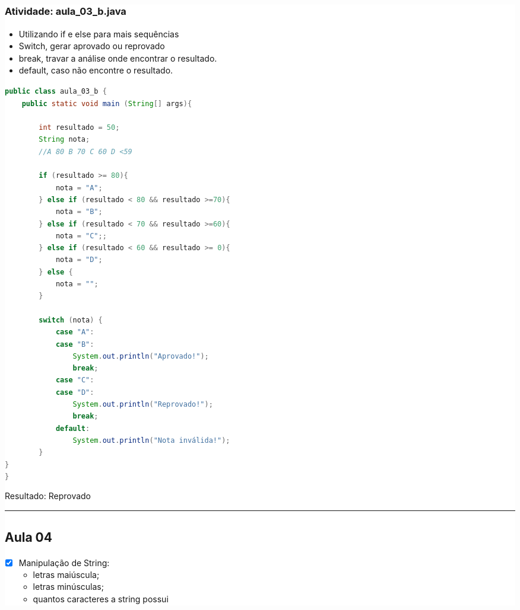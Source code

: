 
### Atividade: aula_03_b.java

- Utilizando if e else para mais sequências
- Switch, gerar aprovado ou reprovado
- break, travar a análise onde encontrar o resultado.
-  default, caso não encontre o resultado.


```java
public class aula_03_b {
    public static void main (String[] args){

        int resultado = 50;
        String nota;
        //A 80 B 70 C 60 D <59
        
        if (resultado >= 80){
            nota = "A";
        } else if (resultado < 80 && resultado >=70){
            nota = "B";
        } else if (resultado < 70 && resultado >=60){
            nota = "C";;
        } else if (resultado < 60 && resultado >= 0){
            nota = "D";
        } else {
            nota = "";
        }

        switch (nota) {
            case "A":
            case "B":
                System.out.println("Aprovado!");
                break;
            case "C":
            case "D":
                System.out.println("Reprovado!");
                break;
            default:
                System.out.println("Nota inválida!");
        }
}
}
```

Resultado:
Reprovado
_________

## Aula 04

- [x] Manipulação de String:
  - letras maiúscula;
  - letras minúsculas;
  - quantos caracteres a string possui
